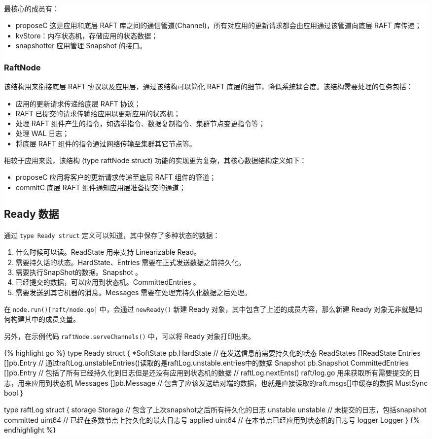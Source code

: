 最核心的成员有：

* proposeC 这是应用和底层 RAFT 库之间的通信管道(Channel)，所有对应用的更新请求都会由应用通过该管道向底层 RAFT 库传递；
* kvStore：内存状态机，存储应用的状态数据；
* snapshotter 应用管理 Snapshot 的接口。

### RaftNode

该结构用来衔接底层 RAFT 协议以及应用层，通过该结构可以简化 RAFT 底层的细节，降低系统耦合度。该结构需要处理的任务包括：

* 应用的更新请求传递给底层 RAFT 协议；
* RAFT 已提交的请求传输给应用以更新应用的状态机；
* 处理 RAFT 组件产生的指令，如选举指令、数据复制指令、集群节点变更指令等；
* 处理 WAL 日志；
* 将底层 RAFT 组件的指令通过网络传输至集群其它节点等。

相较于应用来说，该结构 (type raftNode struct) 功能的实现更为复杂，其核心数据结构定义如下：

* proposeC 应用将客户的更新请求传递至底层 RAFT 组件的管道；
* commitC 底层 RAFT 组件通知应用层准备提交的通道；



## Ready 数据

通过 `type Ready struct` 定义可以知道，其中保存了多种状态的数据：

1. 什么时候可以读。ReadState 用来支持 Linearizable Read。
2. 需要持久话的状态。HardState、Entries 需要在正式发送数据之前持久化。
3. 需要执行SnapShot的数据。Snapshot 。
3. 已经提交的数据，可以应用到状态机。CommittedEntries 。
4. 需要发送到其它机器的消息。Messages 需要在处理完持久化数据之后处理。

在 `node.run()[raft/node.go]` 中，会通过 `newReady()` 新建 Ready 对象，其中包含了上述的成员内容，那么新建 Ready 对象无非就是如何构建其中的成员变量。

另外，在示例代码 `raftNode.serveChannels()` 中，可以将 Ready 对象打印出来。

{% highlight go %}
type Ready struct {
        *SoftState
        pb.HardState                // 在发送信息前需要持久化的状态
        ReadStates []ReadState
        Entries []pb.Entry          // 通过raftLog.unstableEntries()读取的是raftLog.unstable.entries中的数据
        Snapshot pb.Snapshot
        CommittedEntries []pb.Entry // 包括了所有已经持久化到日志但是还没有应用到状态机的数据
                                    //   raftLog.nextEnts() raft/log.go 用来获取所有需要提交的日志，用来应用到状态机
	Messages []pb.Message       // 包含了应该发送给对端的数据，也就是直接读取的raft.msgs[]中缓存的数据
        MustSync bool
}

type raftLog struct {
        storage Storage             // 包含了上次snapshot之后所有持久化的日志
        unstable unstable           // 未提交的日志，包括snapshot
        committed uint64            // 已经在多数节点上持久化的最大日志号
        applied uint64              // 在本节点已经应用到状态机的日志号
        logger Logger
}
{% endhighlight %}
